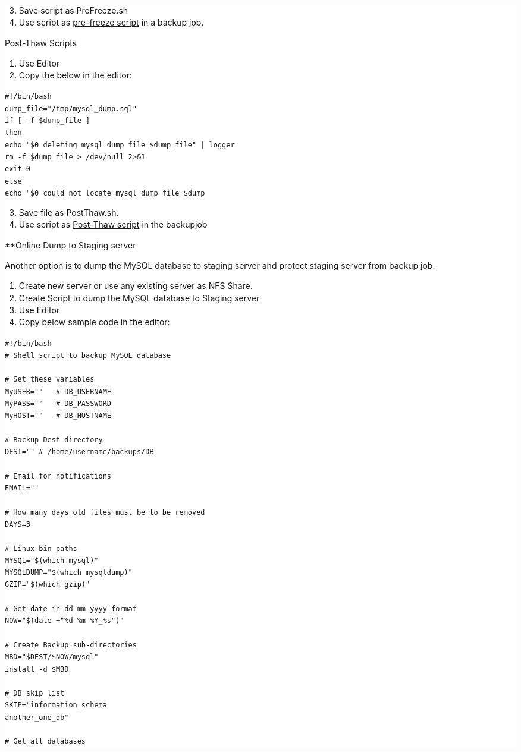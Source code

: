3.	Save script as PreFreeze.sh
4.	Use script as [pre-freeze script]( https://helpcenter.veeam.com/docs/backup/vsphere/backup_job_vss_scripts_vm.html?ver=95)  in a backup job.

Post-Thaw Scripts
1.	 Use Editor
2.	Copy the below in the editor:
```
#!/bin/bash
dump_file="/tmp/mysql_dump.sql"
if [ -f $dump_file ]
then
echo "$0 deleting mysql dump file $dump_file" | logger
rm -f $dump_file > /dev/null 2>&1
exit 0
else
echo "$0 could not locate mysql dump file $dump
```
3.	Save file as PostThaw.sh.
4.	Use script as [Post-Thaw script]( https://helpcenter.veeam.com/docs/backup/vsphere/backup_job_vss_scripts_vm.html?ver=95)  in the backupjob

**Online Dump to Staging server

Another option is to dump the MySQL database to staging server and protect staging server from backup job.

1.	Create new server or use any existing server as NFS Share.
2.	Create Script to dump the MySQL database to Staging server
3.	Use Editor
4.	Copy below sample code in the editor:
```
#!/bin/bash
# Shell script to backup MySQL database

# Set these variables
MyUSER=""	# DB_USERNAME
MyPASS=""	# DB_PASSWORD
MyHOST=""	# DB_HOSTNAME

# Backup Dest directory
DEST="" # /home/username/backups/DB

# Email for notifications
EMAIL=""

# How many days old files must be to be removed
DAYS=3

# Linux bin paths
MYSQL="$(which mysql)"
MYSQLDUMP="$(which mysqldump)"
GZIP="$(which gzip)"

# Get date in dd-mm-yyyy format
NOW="$(date +"%d-%m-%Y_%s")"

# Create Backup sub-directories
MBD="$DEST/$NOW/mysql"
install -d $MBD

# DB skip list
SKIP="information_schema
another_one_db"

# Get all databases
```